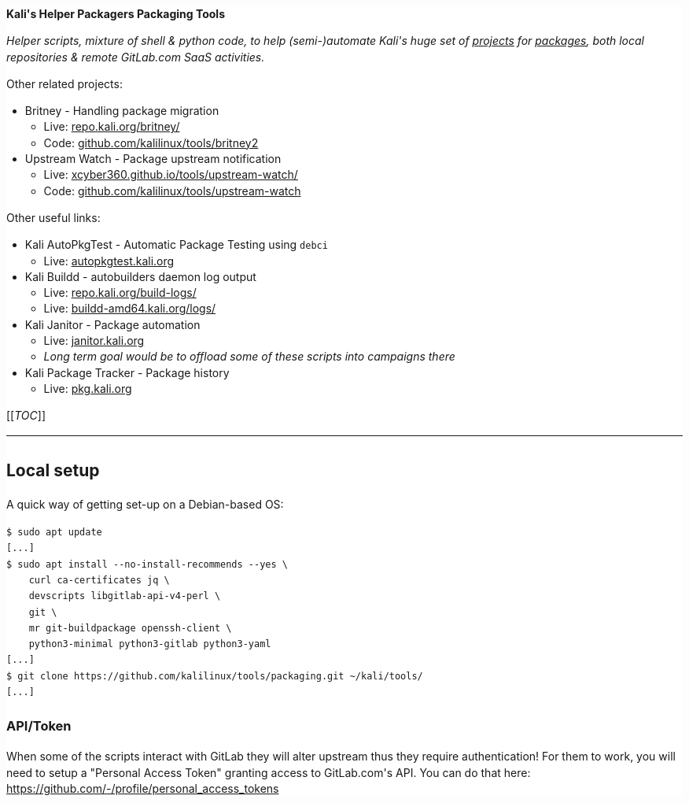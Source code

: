 **Kali's Helper Packagers Packaging Tools**

_Helper scripts, mixture of shell & python code, to help (semi-)automate Kali's huge set of [projects](https://github.com/xcyber360/packages) for [packages](https://pkg.kali.org/), both local repositories & remote GitLab.com SaaS activities._

Other related projects:

- Britney - Handling package migration
  - Live: [repo.kali.org/britney/](http://repo.kali.org/britney/)
  - Code: [github.com/kalilinux/tools/britney2](https://github.com/kalilinux/tools/britney2)
- Upstream Watch - Package upstream notification
  - Live: [xcyber360.github.io/tools/upstream-watch/](https://xcyber360.github.io/tools/upstream-watch/)
  - Code: [github.com/kalilinux/tools/upstream-watch](https://github.com/kalilinux/tools/upstream-watch)

Other useful links:

- Kali AutoPkgTest - Automatic Package Testing using `debci`
  - Live: [autopkgtest.kali.org](https://autopkgtest.kali.org/)
- Kali Buildd - autobuilders daemon log output
  - Live: [repo.kali.org/build-logs/](https://repo.kali.org/build-logs/)
  - Live: [buildd-amd64.kali.org/logs/](https://buildd-amd64.kali.org/logs/)
- Kali Janitor - Package automation
  - Live: [janitor.kali.org](https://janitor.kali.org/)
  - _Long term goal would be to offload some of these scripts into campaigns there_
- Kali Package Tracker - Package history
  - Live: [pkg.kali.org](https://pkg.kali.org/)

[[_TOC_]]

- - -

## Local setup

A quick way of getting set-up on a Debian-based OS:

```console
$ sudo apt update
[...]
$ sudo apt install --no-install-recommends --yes \
    curl ca-certificates jq \
    devscripts libgitlab-api-v4-perl \
    git \
    mr git-buildpackage openssh-client \
    python3-minimal python3-gitlab python3-yaml
[...]
$ git clone https://github.com/kalilinux/tools/packaging.git ~/kali/tools/
[...]
```

### API/Token

When some of the scripts interact with GitLab they will alter upstream thus they require authentication!
For them to work, you will need to setup a "Personal Access Token" granting access to GitLab.com's API.
You can do that here: <https://github.com/-/profile/personal_access_tokens>
